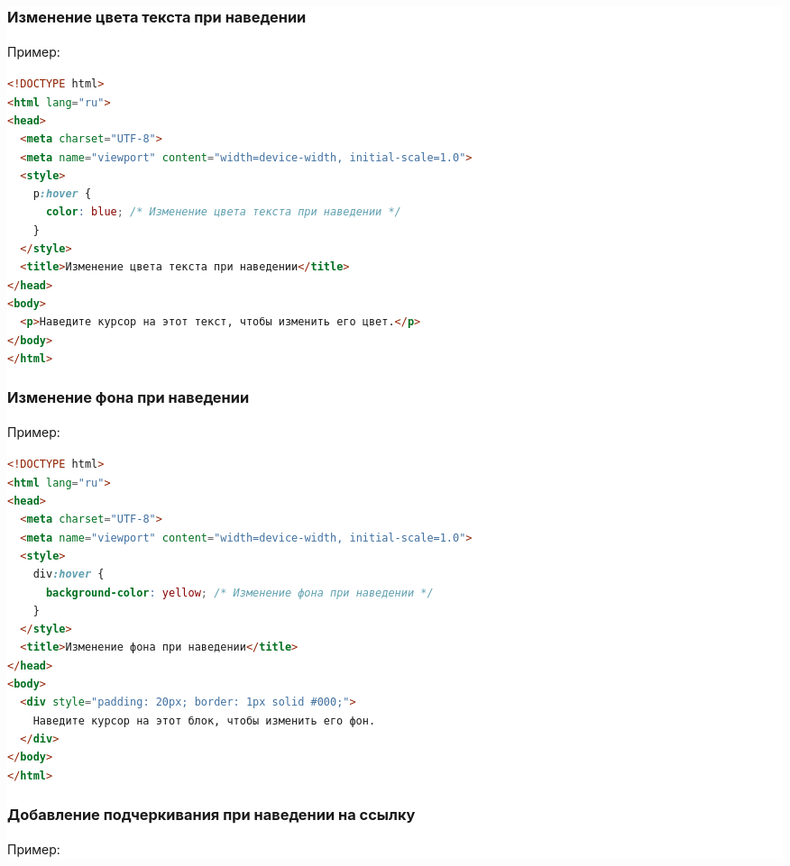 ### Изменение цвета текста при наведении

Пример:

```html
<!DOCTYPE html>
<html lang="ru">
<head>
  <meta charset="UTF-8">
  <meta name="viewport" content="width=device-width, initial-scale=1.0">
  <style>
    p:hover {
      color: blue; /* Изменение цвета текста при наведении */
    }
  </style>
  <title>Изменение цвета текста при наведении</title>
</head>
<body>
  <p>Наведите курсор на этот текст, чтобы изменить его цвет.</p>
</body>
</html>

```

### Изменение фона при наведении

Пример:

```html
<!DOCTYPE html>
<html lang="ru">
<head>
  <meta charset="UTF-8">
  <meta name="viewport" content="width=device-width, initial-scale=1.0">
  <style>
    div:hover {
      background-color: yellow; /* Изменение фона при наведении */
    }
  </style>
  <title>Изменение фона при наведении</title>
</head>
<body>
  <div style="padding: 20px; border: 1px solid #000;">
    Наведите курсор на этот блок, чтобы изменить его фон.
  </div>
</body>
</html>

```

### Добавление подчеркивания при наведении на ссылку

Пример:
